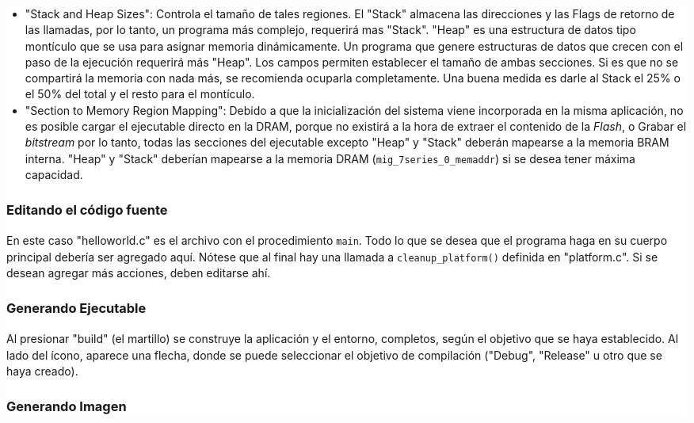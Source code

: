 * "Stack and Heap Sizes": Controla el tamaño de tales regiones. El "Stack" almacena las direcciones y las Flags de retorno de las llamadas, por lo tanto, un programa más complejo, requerirá mas "Stack". "Heap" es una estructura de datos tipo montículo que se usa para asignar memoria dinámicamente. Un programa que genere estructuras de datos que crecen con el paso de la ejecución requerirá más "Heap". Los campos permiten establecer el tamaño de ambas secciones. Si es que no se compartirá la memoria con nada más, se recomienda ocuparla completamente. Una buena medida es darle al Stack el 25% o el 50% del total y el resto para el montículo.
* "Section to Memory Region Mapping": Debido a que la inicialización del sistema viene incorporada en la misma aplicación, no es posible cargar el ejecutable directo en la DRAM, porque no existirá a la hora de extraer el contenido de la *Flash*, o Grabar el *bitstream* por lo tanto, todas las secciones del ejecutable excepto "Heap" y "Stack" deberán mapearse a la memoria BRAM interna. "Heap" y "Stack" deberían mapearse a la memoria DRAM (`mig_7series_0_memaddr`) si se desea tener máxima capacidad. 

### Editando el código fuente ###

En este caso "helloworld.c" es el archivo con el procedimiento `main`. Todo lo que se desea que el programa haga en su cuerpo principal debería ser agregado aquí. Nótese que al final hay una llamada a `cleanup_platform()` definida en "platform.c". Si se desean agregar más acciones, deben editarse ahí.

### Generando Ejecutable ###

Al presionar "build" (el martillo) se construye la aplicación y el entorno, completos, según el objetivo que se haya establecido. Al lado del ícono, aparece una flecha, donde se puede seleccionar el objetivo de compilación ("Debug", "Release" u otro que se haya creado).

### Generando Imagen ###

